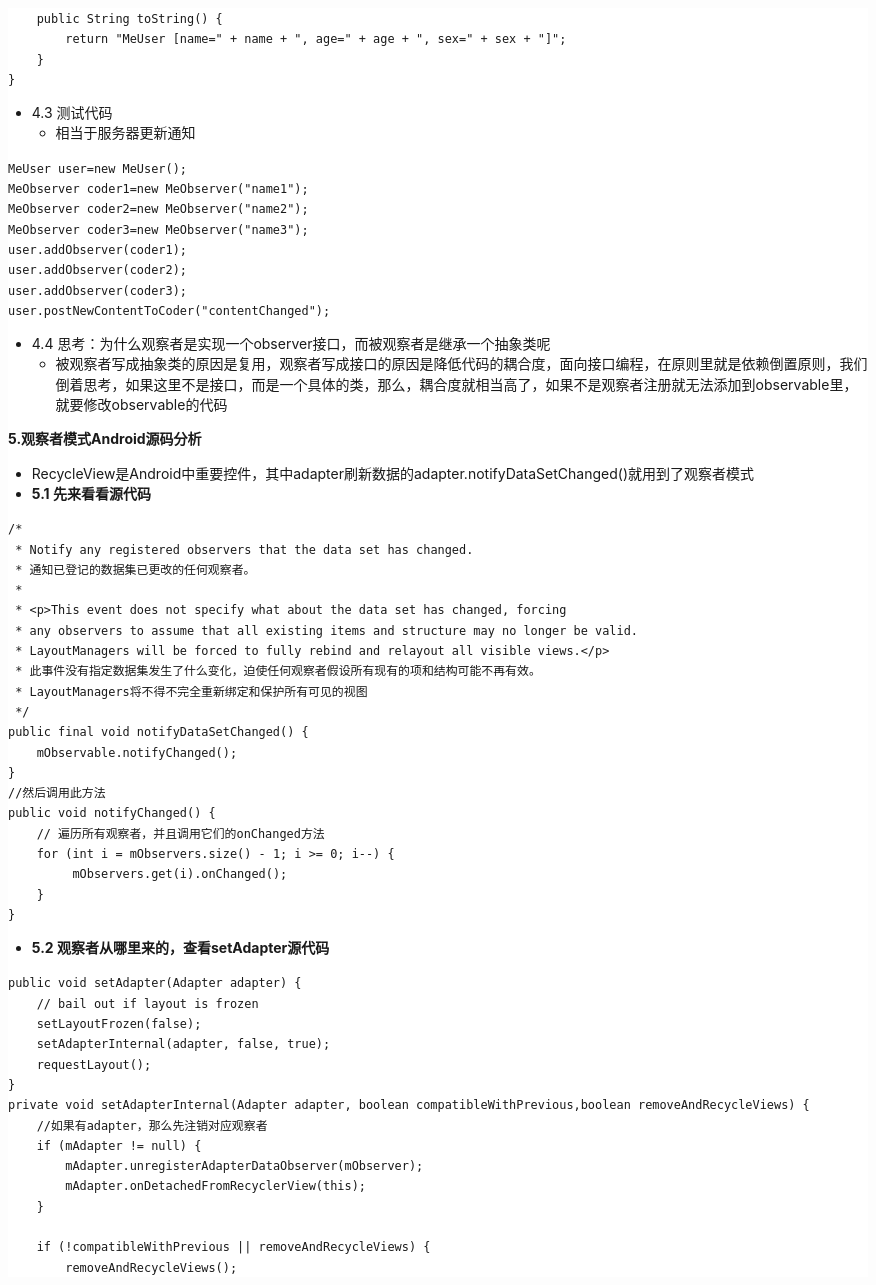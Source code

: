```
    public String toString() {
        return "MeUser [name=" + name + ", age=" + age + ", sex=" + sex + "]";
    }
}
```
-  4.3 测试代码
   - 相当于服务器更新通知
```
MeUser user=new MeUser();
MeObserver coder1=new MeObserver("name1");
MeObserver coder2=new MeObserver("name2");
MeObserver coder3=new MeObserver("name3");
user.addObserver(coder1);
user.addObserver(coder2);
user.addObserver(coder3);
user.postNewContentToCoder("contentChanged");
```
- 4.4 思考：为什么观察者是实现一个observer接口，而被观察者是继承一个抽象类呢
   - 被观察者写成抽象类的原因是复用，观察者写成接口的原因是降低代码的耦合度，面向接口编程，在原则里就是依赖倒置原则，我们倒着思考，如果这里不是接口，而是一个具体的类，那么，耦合度就相当高了，如果不是观察者注册就无法添加到observable里，就要修改observable的代码

**5.观察者模式Android源码分析**
- RecycleView是Android中重要控件，其中adapter刷新数据的adapter.notifyDataSetChanged()就用到了观察者模式
- **5.1 先来看看源代码**
```
/*
 * Notify any registered observers that the data set has changed.
 * 通知已登记的数据集已更改的任何观察者。
 *
 * <p>This event does not specify what about the data set has changed, forcing
 * any observers to assume that all existing items and structure may no longer be valid.
 * LayoutManagers will be forced to fully rebind and relayout all visible views.</p>
 * 此事件没有指定数据集发生了什么变化，迫使任何观察者假设所有现有的项和结构可能不再有效。
 * LayoutManagers将不得不完全重新绑定和保护所有可见的视图
 */
public final void notifyDataSetChanged() {
    mObservable.notifyChanged();
}
//然后调用此方法
public void notifyChanged() {
    // 遍历所有观察者，并且调用它们的onChanged方法
    for (int i = mObservers.size() - 1; i >= 0; i--) {
         mObservers.get(i).onChanged();
    }
}
```
- **5.2 观察者从哪里来的，查看setAdapter源代码**
```
public void setAdapter(Adapter adapter) {
    // bail out if layout is frozen
    setLayoutFrozen(false);
    setAdapterInternal(adapter, false, true);
    requestLayout();
}
private void setAdapterInternal(Adapter adapter, boolean compatibleWithPrevious,boolean removeAndRecycleViews) {
    //如果有adapter，那么先注销对应观察者
    if (mAdapter != null) {
        mAdapter.unregisterAdapterDataObserver(mObserver);
        mAdapter.onDetachedFromRecyclerView(this);
    }

    if (!compatibleWithPrevious || removeAndRecycleViews) {
        removeAndRecycleViews();
```